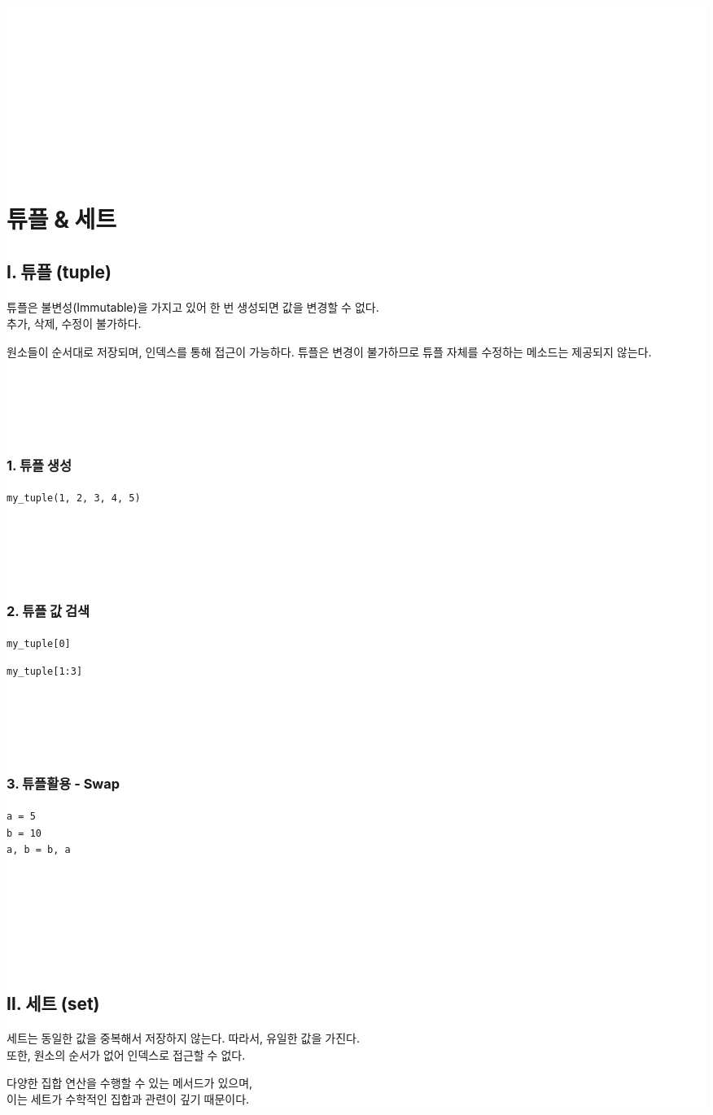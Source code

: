 <br></br>
<br></br>
<br></br>
<br></br>
<br></br>

# 튜플 & 세트
## Ⅰ. 튜플 (tuple)
튜플은 불변성(Immutable)을 가지고 있어 한 번 생성되면 값을 변경할 수 없다.  
추가, 삭제, 수정이 불가하다.

원소들이 순서대로 저장되며, 인덱스를 통해 접근이 가능하다.
튜플은 변경이 불가하므로 튜플 자체를 수정하는 메소드는 제공되지 않는다.

<br></br>
<br></br>

### 1. 튜플 생성
```
my_tuple(1, 2, 3, 4, 5)
```

<br></br>
<br></br>

### 2. 튜플 값 검색
```
my_tuple[0]
```
```
my_tuple[1:3]
```

<br></br>
<br></br>

### 3. 튜플활용 - Swap
```
a = 5
b = 10
a, b = b, a
```

<br></br>
<br></br>
<br></br>

## Ⅱ. 세트 (set)
세트는 동일한 값을 중복해서 저장하지 않는다. 따라서, 유일한 값을 가진다.  
또한, 원소의 순서가 없어 인덱스로 접근할 수 없다.  

다양한 집합 연산을 수행할 수 있는 메서드가 있으며,  
이는 세트가 수학적인 집합과 관련이 깊기 때문이다.
